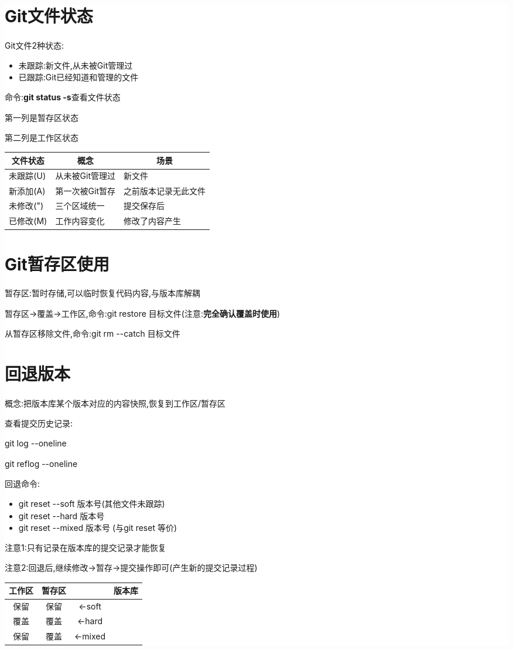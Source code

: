 # Git文件状态

Git文件2种状态:

- 未跟踪:新文件,从未被Git管理过
- 已跟踪:Git已经知道和管理的文件

命令:**git status -s**查看文件状态

第一列是暂存区状态

第二列是工作区状态

| 文件状态  | 概念            | 场景                 |
| --------- | --------------- | -------------------- |
| 未跟踪(U) | 从未被Git管理过 | 新文件               |
| 新添加(A) | 第一次被Git暂存 | 之前版本记录无此文件 |
| 未修改(") | 三个区域统一    | 提交保存后           |
| 已修改(M) | 工作内容变化    | 修改了内容产生       |

# Git暂存区使用

暂存区:暂时存储,可以临时恢复代码内容,与版本库解耦

暂存区→覆盖→工作区,命令:git restore 目标文件(注意:**完全确认覆盖时使用**)

从暂存区移除文件,命令:git rm --catch 目标文件

# 回退版本

概念:把版本库某个版本对应的内容快照,恢复到工作区/暂存区

查看提交历史记录:

git log --oneline

git reflog --oneline

回退命令:

- git reset --soft 版本号(其他文件未跟踪)
- git reset --hard 版本号
- git reset --mixed 版本号 (与git reset 等价)

注意1:只有记录在版本库的提交记录才能恢复

注意2:回退后,继续修改→暂存→提交操作即可(产生新的提交记录过程)

| 工作区 | 暂存区 |        | 版本库 |
| :----: | :----: | :----: | :----: |
|  保留  |  保留  | ←soft  |        |
|  覆盖  |  覆盖  | ←hard  |        |
|  保留  |  覆盖  | ←mixed |        |
